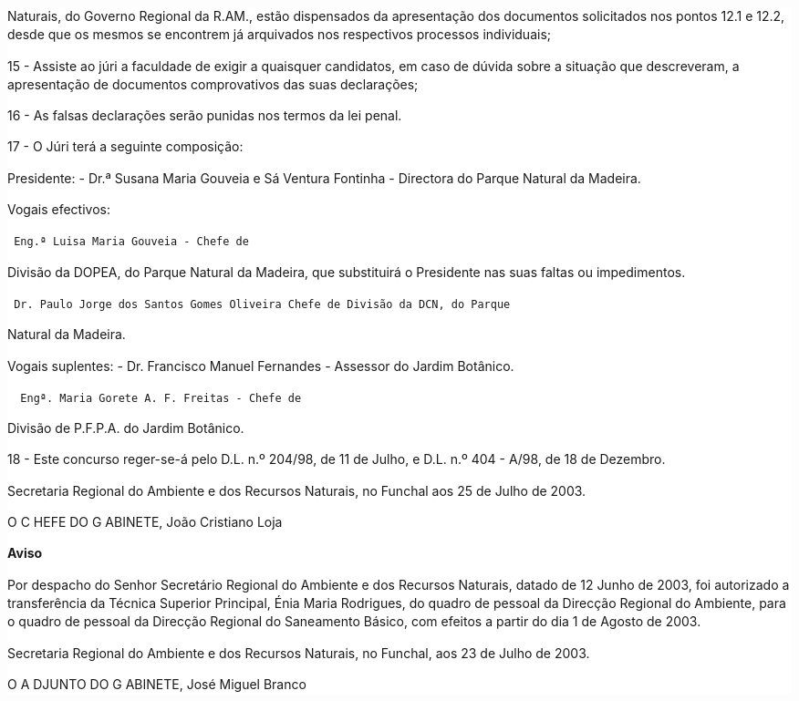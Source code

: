 Naturais, do Governo Regional da R.AM., estão
dispensados da apresentação dos documentos solicitados nos pontos 12.1 e 12.2, desde que os mesmos
se encontrem já arquivados nos respectivos
processos individuais;


15 - Assiste ao júri a faculdade de exigir a quaisquer
candidatos, em caso de dúvida sobre a situação que
descreveram, a apresentação de documentos comprovativos das suas declarações;


16 - As falsas declarações serão punidas nos termos da lei
penal.


17 - O Júri terá a seguinte composição:


Presidente:
     - Dr.ª Susana Maria Gouveia e Sá Ventura
Fontinha - Directora do Parque Natural da
Madeira.


Vogais efectivos:

     Eng.ª Luisa Maria Gouveia - Chefe de
Divisão da DOPEA, do Parque Natural da
Madeira, que substituirá o Presidente nas
suas faltas ou impedimentos.

     Dr. Paulo Jorge dos Santos Gomes Oliveira Chefe de Divisão da DCN, do Parque
Natural da Madeira.


Vogais suplentes:
     - Dr. Francisco Manuel Fernandes - Assessor
do Jardim Botânico.

      Engª. Maria Gorete A. F. Freitas - Chefe de
Divisão de P.F.P.A. do Jardim Botânico.


18 - Este concurso reger-se-á pelo D.L. n.º 204/98, de 11
de Julho, e D.L. n.º 404 - A/98, de 18 de Dezembro.


Secretaria Regional do Ambiente e dos Recursos
Naturais, no Funchal aos 25 de Julho de 2003.


O C HEFE DO G ABINETE, João Cristiano Loja


**Aviso**


Por despacho do Senhor Secretário Regional do
Ambiente e dos Recursos Naturais, datado de 12 Junho de
2003, foi autorizado a transferência da Técnica Superior
Principal, Énia Maria Rodrigues, do quadro de pessoal da
Direcção Regional do Ambiente, para o quadro de pessoal
da Direcção Regional do Saneamento Básico, com efeitos a
partir do dia 1 de Agosto de 2003.


Secretaria Regional do Ambiente e dos Recursos
Naturais, no Funchal, aos 23 de Julho de 2003.


O A DJUNTO DO G ABINETE, José Miguel Branco


